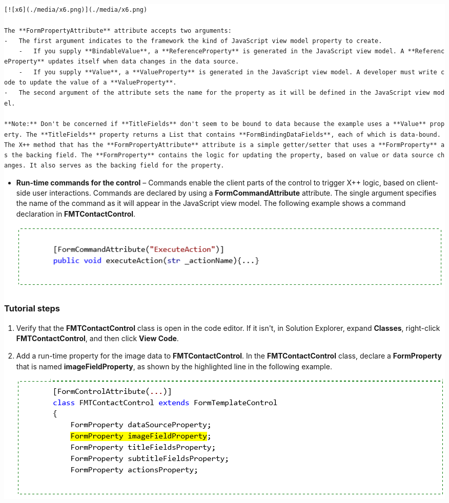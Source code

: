     [![x6](./media/x6.png)](./media/x6.png)
    
    The **FormPropertyAttribute** attribute accepts two arguments:
    -   The first argument indicates to the framework the kind of JavaScript view model property to create.
        -   If you supply **BindableValue**, a **ReferenceProperty** is generated in the JavaScript view model. A **ReferenceProperty** updates itself when data changes in the data source.
        -   If you supply **Value**, a **ValueProperty** is generated in the JavaScript view model. A developer must write code to update the value of a **ValueProperty**.
    -   The second argument of the attribute sets the name for the property as it will be defined in the JavaScript view model.

    **Note:** Don't be concerned if **TitleFields** don't seem to be bound to data because the example uses a **Value** property. The **TitleFields** property returns a List that contains **FormBindingDataFields**, each of which is data-bound. The X++ method that has the **FormPropertyAttribute** attribute is a simple getter/setter that uses a **FormProperty** as the backing field. The **FormProperty** contains the logic for updating the property, based on value or data source changes. It also serves as the backing field for the property.
-   **Run-time commands for the control** – Commands enable the client parts of the control to trigger X++ logic, based on client-side user interactions. Commands are declared by using a **FormCommandAttribute** attribute. The single argument specifies the name of the command as it will appear in the JavaScript view model. The following example shows a command declaration in **FMTContactControl**. 

    [![x7](./media/x7.png)](./media/x7.png)

### Tutorial steps

1.  Verify that the **FMTContactControl** class is open in the code editor. If it isn't, in Solution Explorer, expand **Classes**, right-click **FMTContactControl**, and then click **View Code**.
2.  Add a run-time property for the image data to **FMTContactControl**. In the **FMTContactControl** class, declare a **FormProperty** that is named **imageFieldProperty**, as shown by the highlighted line in the following example. 

    [![x8](./media/x8.png)](./media/x8.png)
    